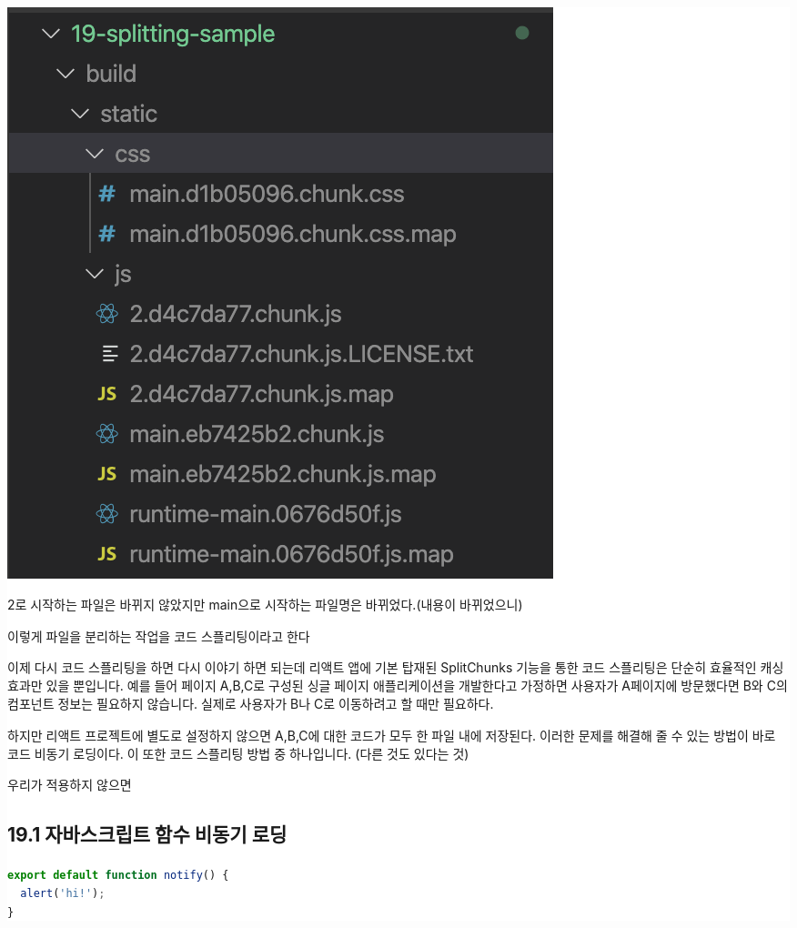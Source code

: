 ![image-20200203131335909](./img/image-20200203131335909.png)



2로 시작하는 파일은 바뀌지 않았지만 main으로 시작하는 파일명은 바뀌었다.(내용이 바뀌었으니)

이렇게 파일을 분리하는 작업을 코드 스플리팅이라고 한다

이제 다시 코드 스플리팅을 하면 다시 이야기 하면 되는데 리액트 앱에 기본 탑재된  SplitChunks 기능을 통한 코드 스플리팅은 단순히 효율적인 캐싱효과만 있을 뿐입니다. 예를 들어 페이지 A,B,C로 구성된 싱글 페이지 애플리케이션을 개발한다고 가정하면 사용자가 A페이지에 방문했다면 B와 C의 컴포넌트 정보는 필요하지 않습니다. 실제로 사용자가  B나 C로 이동하려고 할 때만 필요하다.

하지만 리액트 프로젝트에 별도로 설정하지 않으면 A,B,C에 대한 코드가 모두 한 파일 내에 저장된다. 이러한 문제를 해결해 줄 수 있는 방법이 바로 코드 비동기 로딩이다. 이 또한 코드 스플리팅 방법 중 하나입니다. (다른 것도 있다는 것)

 우리가 적용하지 않으면

## 19.1 자바스크립트 함수 비동기 로딩

```jsx
export default function notify() {
  alert('hi!');
}

```
